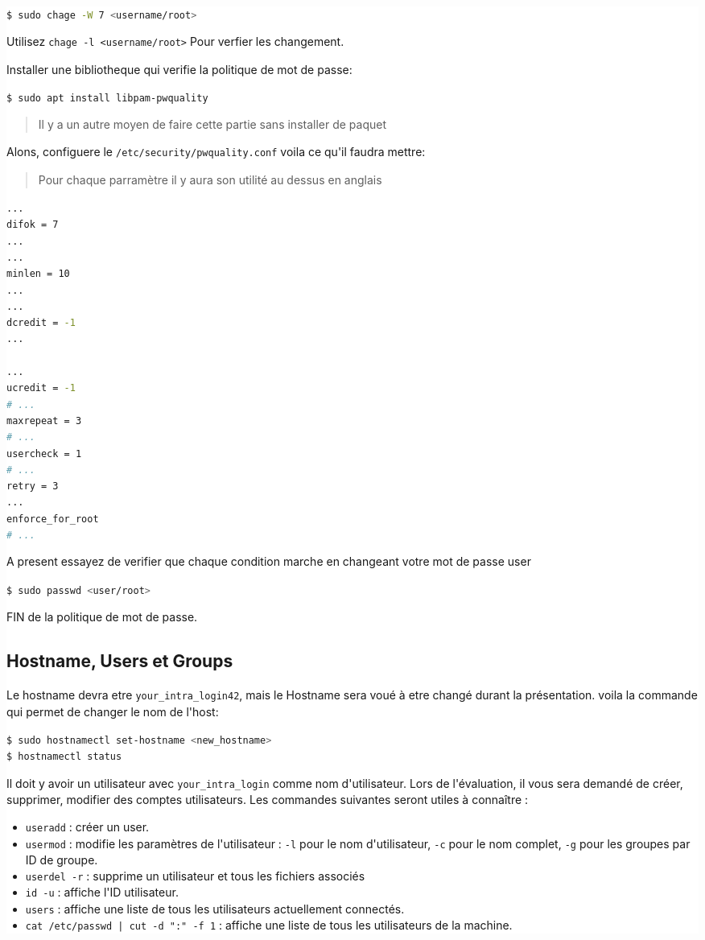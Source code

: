 ```bash
$ sudo chage -W 7 <username/root>
```
Utilisez ```chage -l <username/root>``` Pour verfier les changement.

Installer une bibliotheque qui verifie la politique de mot de passe:
```bash
$ sudo apt install libpam-pwquality
```

> Il y a un autre moyen de faire cette partie sans installer de paquet

Alons, configuere le ```/etc/security/pwquality.conf``` voila ce qu'il faudra mettre:
> Pour chaque parramètre il y aura son utilité au dessus en anglais
``` bash
...
difok = 7
...
...
minlen = 10
...
...
dcredit = -1
...

...
ucredit = -1
# ...
maxrepeat = 3
# ...
usercheck = 1
# ...
retry = 3
...
enforce_for_root
# ...
```
A present essayez de verifier que chaque condition marche en changeant votre mot de passe user
```bash
$ sudo passwd <user/root>
```
FIN de la politique de mot de passe.

## Hostname, Users et Groups

Le hostname devra etre ```your_intra_login42```, mais le Hostname sera voué à etre changé durant la présentation. voila la commande qui permet de changer le nom de l'host:
```bash
$ sudo hostnamectl set-hostname <new_hostname> 
$ hostnamectl status
```
Il doit y avoir un utilisateur avec ```your_intra_login``` comme nom d'utilisateur. Lors de l'évaluation, il vous sera demandé de créer, supprimer, modifier des comptes utilisateurs. Les commandes suivantes seront utiles à connaître :
* ```useradd``` : créer un user.
* ```usermod``` : modifie les paramètres de l'utilisateur : ```-l``` pour le nom d'utilisateur, ```-c``` pour le nom complet, ```-g``` pour les groupes par ID de groupe.
* ```userdel -r``` : supprime un utilisateur et tous les fichiers associés
* ```id -u``` : affiche l'ID utilisateur.
* ```users``` : affiche une liste de tous les utilisateurs actuellement connectés.
* ```cat /etc/passwd | cut -d ":" -f 1``` : affiche une liste de tous les utilisateurs de la machine.
